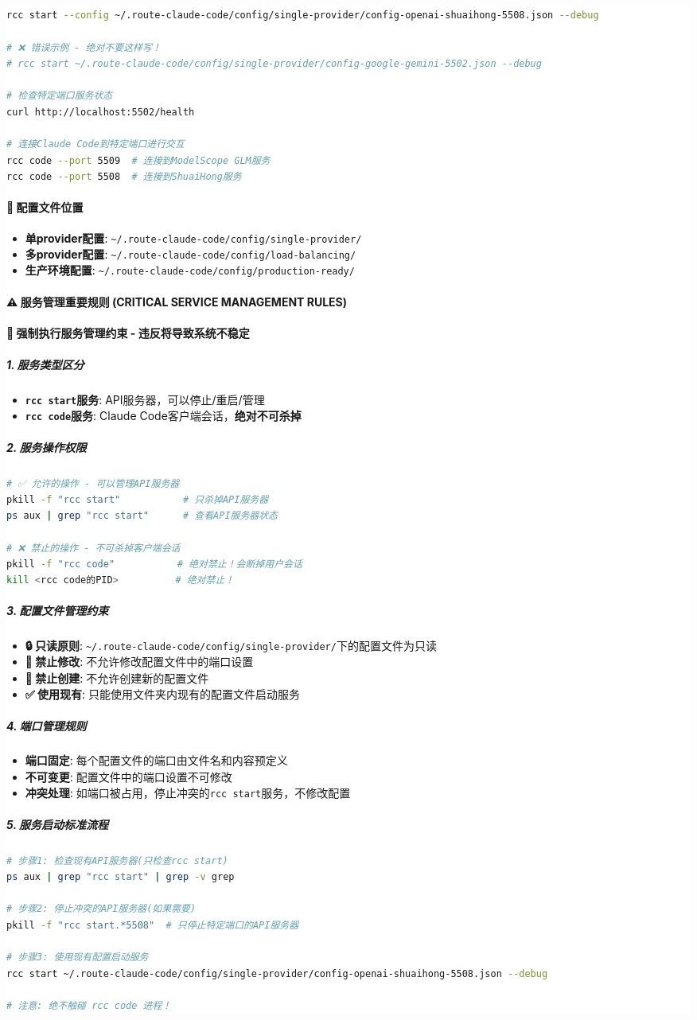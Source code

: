```bash
rcc start --config ~/.route-claude-code/config/single-provider/config-openai-shuaihong-5508.json --debug

# ❌ 错误示例 - 绝对不要这样写！
# rcc start ~/.route-claude-code/config/single-provider/config-google-gemini-5502.json --debug

# 检查特定端口服务状态
curl http://localhost:5502/health

# 连接Claude Code到特定端口进行交互
rcc code --port 5509  # 连接到ModelScope GLM服务
rcc code --port 5508  # 连接到ShuaiHong服务
```

#### 📁 配置文件位置
- **单provider配置**: `~/.route-claude-code/config/single-provider/`
- **多provider配置**: `~/.route-claude-code/config/load-balancing/`
- **生产环境配置**: `~/.route-claude-code/config/production-ready/`

#### ⚠️ 服务管理重要规则 (CRITICAL SERVICE MANAGEMENT RULES)

**🚨 强制执行服务管理约束 - 违反将导致系统不稳定**

##### 1. **服务类型区分**
- **`rcc start`服务**: API服务器，可以停止/重启/管理
- **`rcc code`服务**: Claude Code客户端会话，**绝对不可杀掉**

##### 2. **服务操作权限**
```bash
# ✅ 允许的操作 - 可以管理API服务器
pkill -f "rcc start"           # 只杀掉API服务器
ps aux | grep "rcc start"      # 查看API服务器状态

# ❌ 禁止的操作 - 不可杀掉客户端会话  
pkill -f "rcc code"           # 绝对禁止！会断掉用户会话
kill <rcc code的PID>          # 绝对禁止！
```

##### 3. **配置文件管理约束**
- **🔒 只读原则**: `~/.route-claude-code/config/single-provider/`下的配置文件为只读
- **🚫 禁止修改**: 不允许修改配置文件中的端口设置
- **🚫 禁止创建**: 不允许创建新的配置文件
- **✅ 使用现有**: 只能使用文件夹内现有的配置文件启动服务

##### 4. **端口管理规则**
- **端口固定**: 每个配置文件的端口由文件名和内容预定义
- **不可变更**: 配置文件中的端口设置不可修改
- **冲突处理**: 如端口被占用，停止冲突的`rcc start`服务，不修改配置

##### 5. **服务启动标准流程**
```bash
# 步骤1: 检查现有API服务器(只检查rcc start)
ps aux | grep "rcc start" | grep -v grep

# 步骤2: 停止冲突的API服务器(如果需要)
pkill -f "rcc start.*5508"  # 只停止特定端口的API服务器

# 步骤3: 使用现有配置启动服务
rcc start ~/.route-claude-code/config/single-provider/config-openai-shuaihong-5508.json --debug

# 注意: 绝不触碰 rcc code 进程！
```
